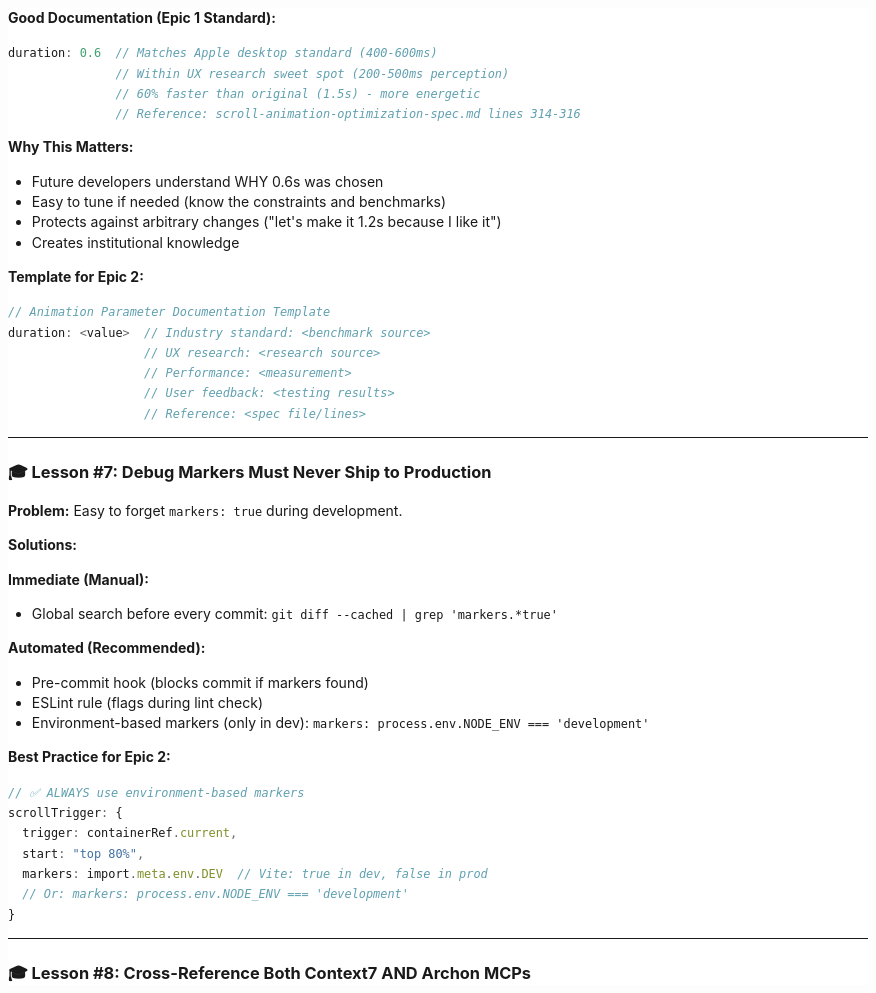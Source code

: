**Good Documentation (Epic 1 Standard):**
```typescript
duration: 0.6  // Matches Apple desktop standard (400-600ms)
               // Within UX research sweet spot (200-500ms perception)
               // 60% faster than original (1.5s) - more energetic
               // Reference: scroll-animation-optimization-spec.md lines 314-316
```

**Why This Matters:**
- Future developers understand WHY 0.6s was chosen
- Easy to tune if needed (know the constraints and benchmarks)
- Protects against arbitrary changes ("let's make it 1.2s because I like it")
- Creates institutional knowledge

**Template for Epic 2:**
```typescript
// Animation Parameter Documentation Template
duration: <value>  // Industry standard: <benchmark source>
                   // UX research: <research source>
                   // Performance: <measurement>
                   // User feedback: <testing results>
                   // Reference: <spec file/lines>
```

---

### 🎓 Lesson #7: Debug Markers Must Never Ship to Production

**Problem:** Easy to forget `markers: true` during development.

**Solutions:**

**Immediate (Manual):**
- Global search before every commit: `git diff --cached | grep 'markers.*true'`

**Automated (Recommended):**
- Pre-commit hook (blocks commit if markers found)
- ESLint rule (flags during lint check)
- Environment-based markers (only in dev): `markers: process.env.NODE_ENV === 'development'`

**Best Practice for Epic 2:**
```typescript
// ✅ ALWAYS use environment-based markers
scrollTrigger: {
  trigger: containerRef.current,
  start: "top 80%",
  markers: import.meta.env.DEV  // Vite: true in dev, false in prod
  // Or: markers: process.env.NODE_ENV === 'development'
}
```

---

### 🎓 Lesson #8: Cross-Reference Both Context7 AND Archon MCPs
